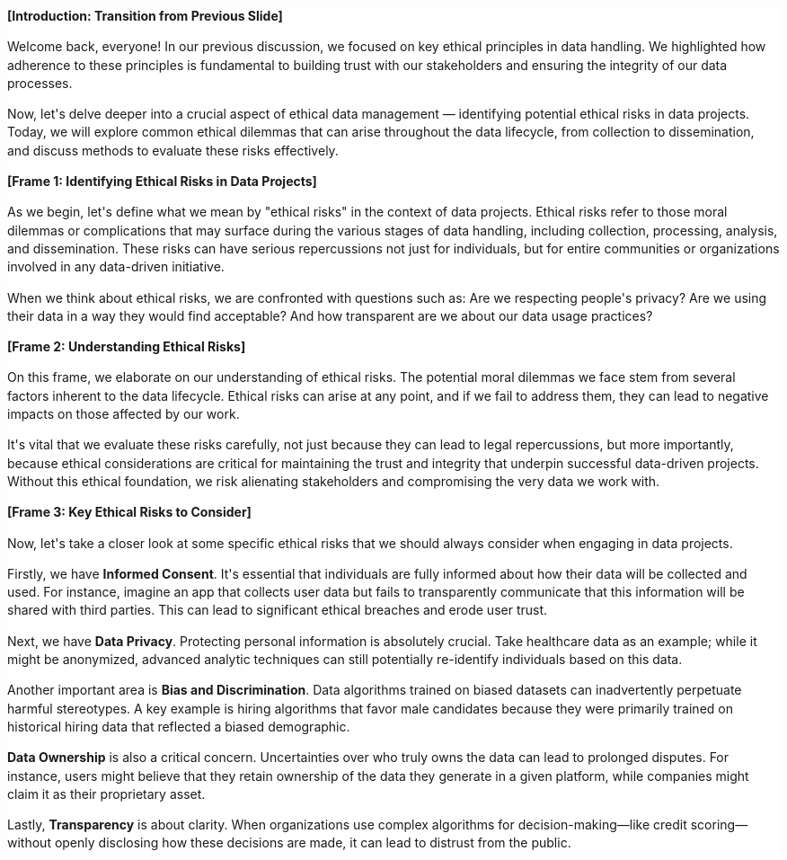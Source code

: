 **[Introduction: Transition from Previous Slide]**

Welcome back, everyone! In our previous discussion, we focused on key ethical principles in data handling. We highlighted how adherence to these principles is fundamental to building trust with our stakeholders and ensuring the integrity of our data processes.

Now, let's delve deeper into a crucial aspect of ethical data management — identifying potential ethical risks in data projects. Today, we will explore common ethical dilemmas that can arise throughout the data lifecycle, from collection to dissemination, and discuss methods to evaluate these risks effectively. 

**[Frame 1: Identifying Ethical Risks in Data Projects]**

As we begin, let's define what we mean by "ethical risks" in the context of data projects. Ethical risks refer to those moral dilemmas or complications that may surface during the various stages of data handling, including collection, processing, analysis, and dissemination. These risks can have serious repercussions not just for individuals, but for entire communities or organizations involved in any data-driven initiative. 

When we think about ethical risks, we are confronted with questions such as: Are we respecting people's privacy? Are we using their data in a way they would find acceptable? And how transparent are we about our data usage practices?

**[Frame 2: Understanding Ethical Risks]**

On this frame, we elaborate on our understanding of ethical risks. The potential moral dilemmas we face stem from several factors inherent to the data lifecycle. Ethical risks can arise at any point, and if we fail to address them, they can lead to negative impacts on those affected by our work.

It's vital that we evaluate these risks carefully, not just because they can lead to legal repercussions, but more importantly, because ethical considerations are critical for maintaining the trust and integrity that underpin successful data-driven projects. Without this ethical foundation, we risk alienating stakeholders and compromising the very data we work with.

**[Frame 3: Key Ethical Risks to Consider]**

Now, let's take a closer look at some specific ethical risks that we should always consider when engaging in data projects.

Firstly, we have **Informed Consent**. It's essential that individuals are fully informed about how their data will be collected and used. For instance, imagine an app that collects user data but fails to transparently communicate that this information will be shared with third parties. This can lead to significant ethical breaches and erode user trust.

Next, we have **Data Privacy**. Protecting personal information is absolutely crucial. Take healthcare data as an example; while it might be anonymized, advanced analytic techniques can still potentially re-identify individuals based on this data.

Another important area is **Bias and Discrimination**. Data algorithms trained on biased datasets can inadvertently perpetuate harmful stereotypes. A key example is hiring algorithms that favor male candidates because they were primarily trained on historical hiring data that reflected a biased demographic.

**Data Ownership** is also a critical concern. Uncertainties over who truly owns the data can lead to prolonged disputes. For instance, users might believe that they retain ownership of the data they generate in a given platform, while companies might claim it as their proprietary asset.

Lastly, **Transparency** is about clarity. When organizations use complex algorithms for decision-making—like credit scoring—without openly disclosing how these decisions are made, it can lead to distrust from the public. 
